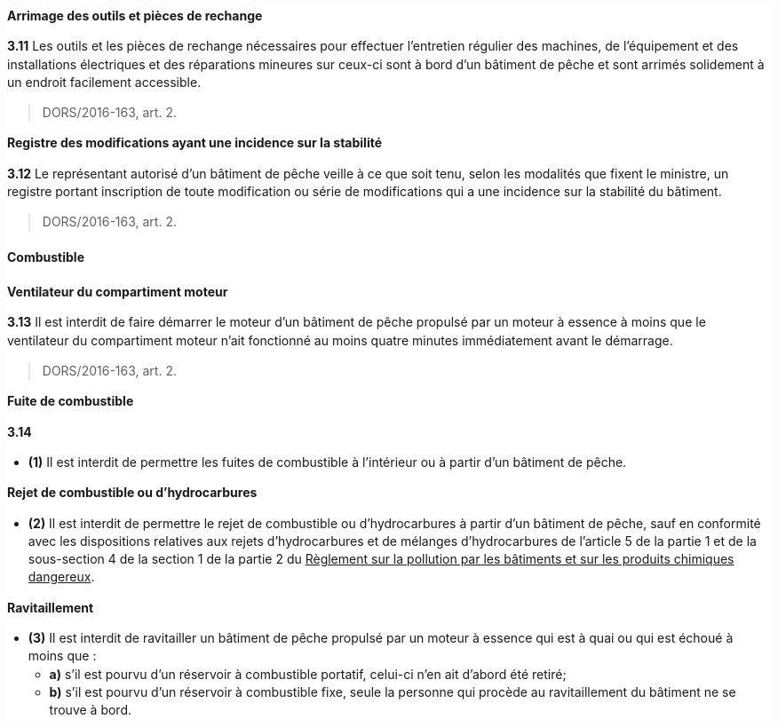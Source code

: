 



**Arrimage des outils et pièces de rechange**

**3.11** Les outils et les pièces de rechange nécessaires pour effectuer l’entretien régulier des machines, de l’équipement et des installations électriques et des réparations mineures sur ceux-ci sont à bord d’un bâtiment de pêche et sont arrimés solidement à un endroit facilement accessible.
> DORS/2016-163, art. 2.





**Registre des modifications ayant une incidence sur la stabilité**

**3.12** Le représentant autorisé d’un bâtiment de pêche veille à ce que soit tenu, selon les modalités que fixent le ministre, un registre portant inscription de toute modification ou série de modifications qui a une incidence sur la stabilité du bâtiment.
> DORS/2016-163, art. 2.





#### Combustible



**Ventilateur du compartiment moteur**

**3.13** Il est interdit de faire démarrer le moteur d’un bâtiment de pêche propulsé par un moteur à essence à moins que le ventilateur du compartiment moteur n’ait fonctionné au moins quatre minutes immédiatement avant le démarrage.
> DORS/2016-163, art. 2.





**Fuite de combustible**

**3.14** 

- **(1)** Il est interdit de permettre les fuites de combustible à l’intérieur ou à partir d’un bâtiment de pêche.

**Rejet de combustible ou d’hydrocarbures**

- **(2)** Il est interdit de permettre le rejet de combustible ou d’hydrocarbures à partir d’un bâtiment de pêche, sauf en conformité avec les dispositions relatives aux rejets d’hydrocarbures et de mélanges d’hydrocarbures de l’article 5 de la partie 1 et de la sous-section 4 de la section 1 de la partie 2 du [Règlement sur la pollution par les bâtiments et sur les produits chimiques dangereux](/fr/Règlements/Décrets,%20ordonnances%20et%20règlements%20statutaires/2012/69.md).

**Ravitaillement**

- **(3)** Il est interdit de ravitailler un bâtiment de pêche propulsé par un moteur à essence qui est à quai ou qui est échoué à moins que :
	- **a)** s’il est pourvu d’un réservoir à combustible portatif, celui-ci n’en ait d’abord été retiré;
	- **b)** s’il est pourvu d’un réservoir à combustible fixe, seule la personne qui procède au ravitaillement du bâtiment ne se trouve à bord.
